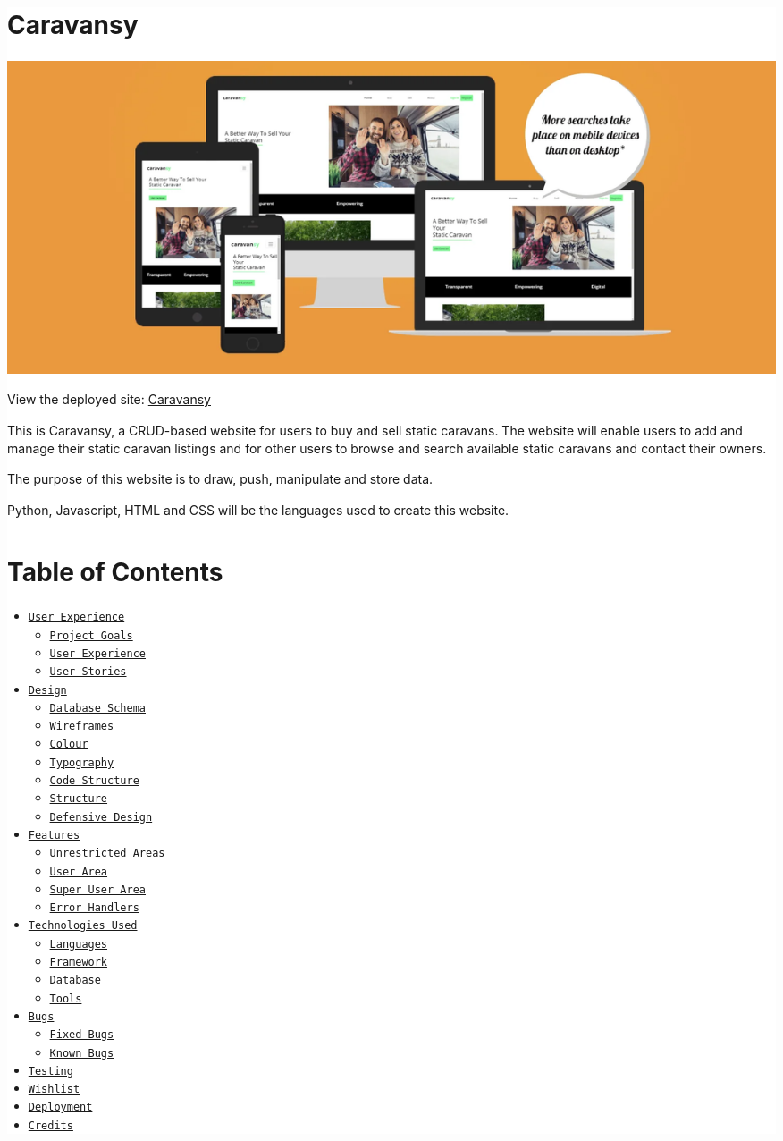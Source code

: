 # Caravansy

![Image showing the Caravansy website on various devices](/static/readme-images/testing/responsive-home-screen.webp "Caravansy")

View the deployed site: [Caravansy](https://caravansy-project.herokuapp.com/)

This is Caravansy, a CRUD-based website for users to buy and sell static caravans. The website will enable users to add and manage their static caravan listings and for other users to browse and search available static caravans and contact their owners.

The purpose of this website is to draw, push, manipulate and store data.

Python, Javascript, HTML and CSS will be the languages used to create this website.

# Table of Contents

- [`User Experience`](#user-experience)
    - [`Project Goals`](#project-goals)
    - [`User Experience`](#user-experience)
    - [`User Stories`](#user-stories)
- [`Design`](#design)
    - [`Database Schema`](#database-schema)
    - [`Wireframes`](#wireframes)
    - [`Colour`](#colour)
    - [`Typography`](#typography)
    - [`Code Structure`](#code-structure)
    - [`Structure`](#structure)
    - [`Defensive Design`](#defensive-design)
- [`Features`](#features)
    - [`Unrestricted Areas`](#unrestricted-areas)
    - [`User Area`](#user-area)
    - [`Super User Area`](#super-user-area)
    - [`Error Handlers`](#error-handlers)
- [`Technologies Used`](#technologies-used)
    - [`Languages`](#languages)
    - [`Framework`](#framework)
    - [`Database`](#database)
    - [`Tools`](#tools)
- [`Bugs`](#bugs)
    - [`Fixed Bugs`](#fixed-bugs)
    - [`Known Bugs`](#known-bugs)
- [`Testing`](#testing)
- [`Wishlist`](#wishlist)
- [`Deployment`](#deployment)
- [`Credits`](#credits)
